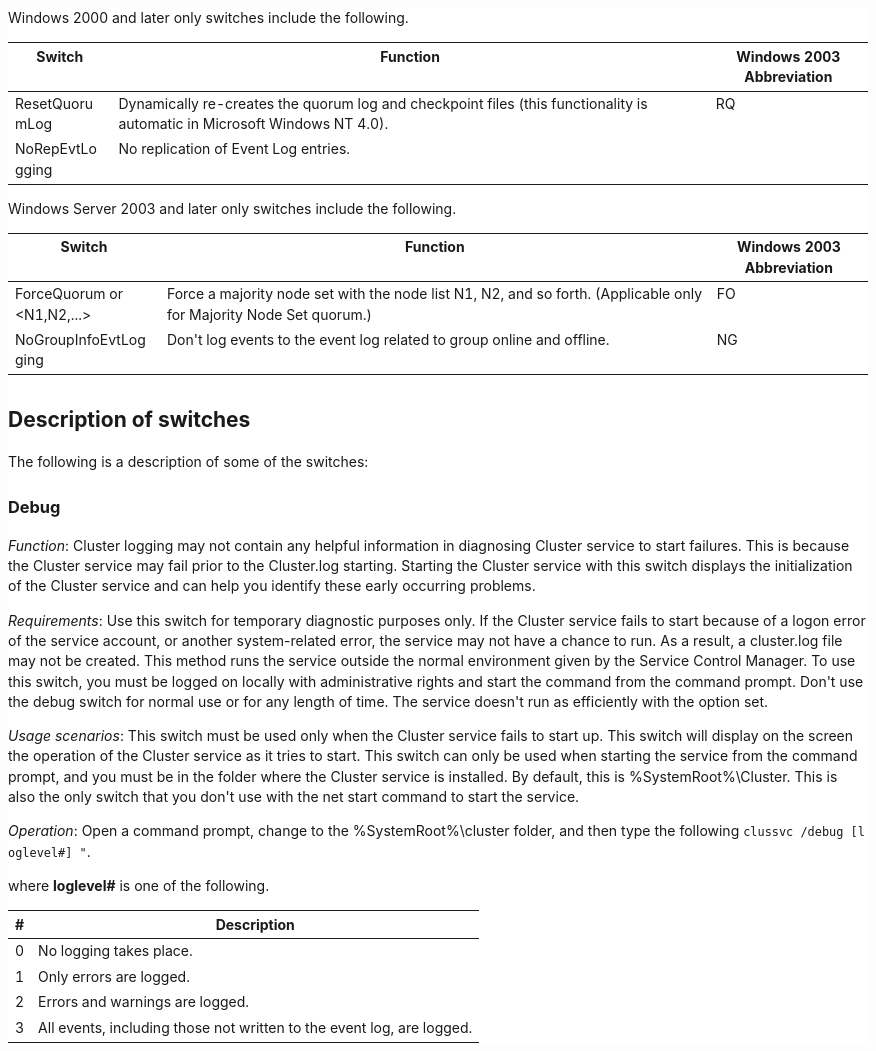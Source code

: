 Windows 2000 and later only switches include the following.

|Switch|Function|Windows 2003 Abbreviation|
|---|---|---|
| ResetQuorumLog|Dynamically re-creates the quorum log and checkpoint files (this functionality is automatic in Microsoft Windows NT 4.0).|RQ|
| NoRepEvtLogging|No replication of Event Log entries.||
  
Windows Server 2003 and later only switches include the following.

|Switch|Function|Windows 2003 Abbreviation|
|---|---|---|
| ForceQuorum or \<N1,N2,...>|Force a majority node set with the node list N1, N2, and so forth. (Applicable only for Majority Node Set quorum.)|FO|
| NoGroupInfoEvtLogging|Don't log events to the event log related to group online and offline.|NG|
  
## Description of switches

The following is a description of some of the switches:

### Debug

_Function_: Cluster logging may not contain any helpful information in diagnosing Cluster service to start failures. This is because the Cluster service may fail prior to the Cluster.log starting. Starting the Cluster service with this switch displays the initialization of the Cluster service and can help you identify these early occurring problems.

_Requirements_: Use this switch for temporary diagnostic purposes only. If the Cluster service fails to start because of a logon error of the service account, or another system-related error, the service may not have a chance to run. As a result, a cluster.log file may not be created. This method runs the service outside the normal environment given by the Service Control Manager. To use this switch, you must be logged on locally with administrative rights and start the command from the command prompt. Don't use the debug switch for normal use or for any length of time. The service doesn't run as efficiently with the option set.

_Usage scenarios_: This switch must be used only when the Cluster service fails to start up. This switch will display on the screen the operation of the Cluster service as it tries to start. This switch can only be used when starting the service from the command prompt, and you must be in the folder where the Cluster service is installed. By default, this is %SystemRoot%\Cluster. This is also the only switch that you don't use with the net start command to start the service.

_Operation_: Open a command prompt, change to the %SystemRoot%\cluster folder, and then type the following `clussvc /debug [loglevel#] "`.

where **loglevel#** is one of the following.

|#|Description|
|---|---|
| 0|No logging takes place.|
| 1|Only errors are logged.|
| 2|Errors and warnings are logged.|
| 3|All events, including those not written to the event log, are logged.|
